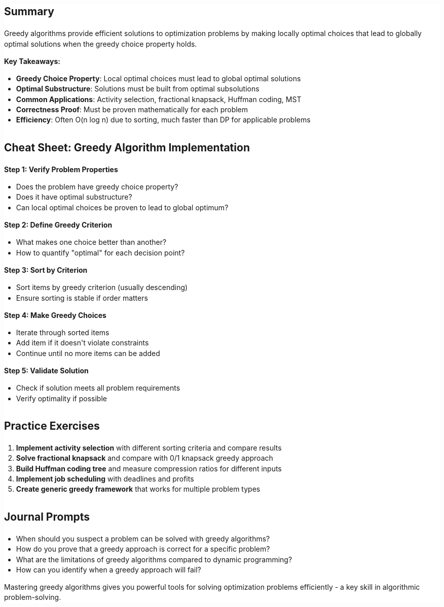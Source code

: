 ## Summary

Greedy algorithms provide efficient solutions to optimization problems by making locally optimal choices that lead to globally optimal solutions when the greedy choice property holds.

**Key Takeaways:**

- **Greedy Choice Property**: Local optimal choices must lead to global optimal solutions
- **Optimal Substructure**: Solutions must be built from optimal subsolutions
- **Common Applications**: Activity selection, fractional knapsack, Huffman coding, MST
- **Correctness Proof**: Must be proven mathematically for each problem
- **Efficiency**: Often O(n log n) due to sorting, much faster than DP for applicable problems

## Cheat Sheet: Greedy Algorithm Implementation

**Step 1: Verify Problem Properties**

- Does the problem have greedy choice property?
- Does it have optimal substructure?
- Can local optimal choices be proven to lead to global optimum?

**Step 2: Define Greedy Criterion**

- What makes one choice better than another?
- How to quantify "optimal" for each decision point?

**Step 3: Sort by Criterion**

- Sort items by greedy criterion (usually descending)
- Ensure sorting is stable if order matters

**Step 4: Make Greedy Choices**

- Iterate through sorted items
- Add item if it doesn't violate constraints
- Continue until no more items can be added

**Step 5: Validate Solution**

- Check if solution meets all problem requirements
- Verify optimality if possible

## Practice Exercises

1. **Implement activity selection** with different sorting criteria and compare results
2. **Solve fractional knapsack** and compare with 0/1 knapsack greedy approach
3. **Build Huffman coding tree** and measure compression ratios for different inputs
4. **Implement job scheduling** with deadlines and profits
5. **Create generic greedy framework** that works for multiple problem types

## Journal Prompts

- When should you suspect a problem can be solved with greedy algorithms?
- How do you prove that a greedy approach is correct for a specific problem?
- What are the limitations of greedy algorithms compared to dynamic programming?
- How can you identify when a greedy approach will fail?

Mastering greedy algorithms gives you powerful tools for solving optimization problems efficiently - a key skill in algorithmic problem-solving.
